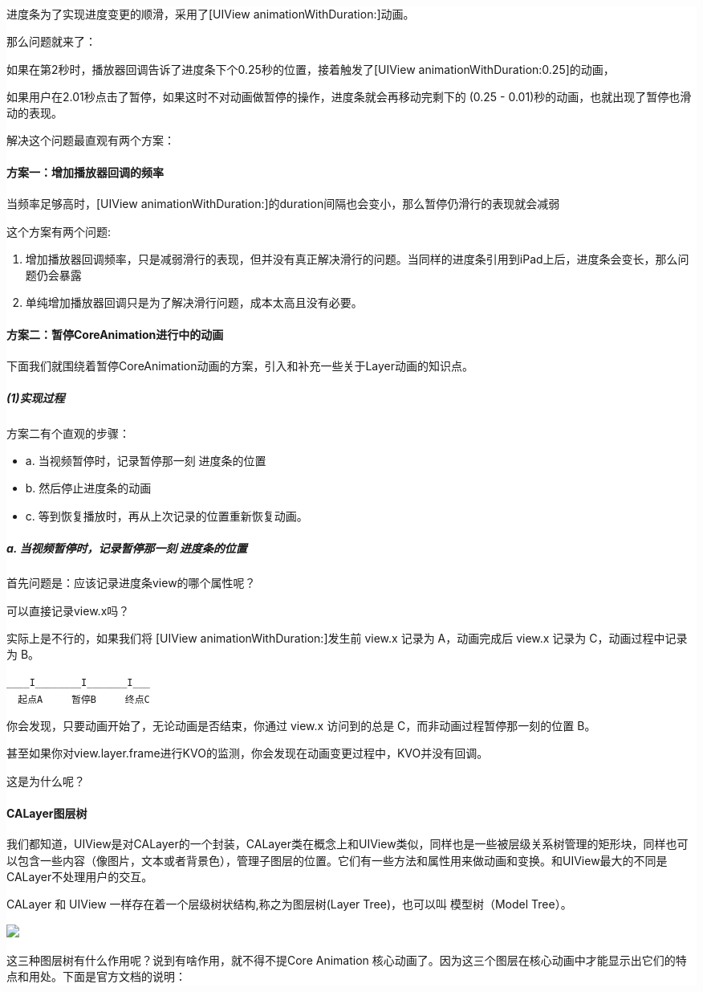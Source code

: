 进度条为了实现进度变更的顺滑，采用了[UIView animationWithDuration:]动画。

那么问题就来了：

如果在第2秒时，播放器回调告诉了进度条下个0.25秒的位置，接着触发了[UIView animationWithDuration:0.25]的动画，

如果用户在2.01秒点击了暂停，如果这时不对动画做暂停的操作，进度条就会再移动完剩下的 (0.25 - 0.01)秒的动画，也就出现了暂停也滑动的表现。

解决这个问题最直观有两个方案：

#### 方案一：增加播放器回调的频率
当频率足够高时，[UIView animationWithDuration:]的duration间隔也会变小，那么暂停仍滑行的表现就会减弱

这个方案有两个问题:

1. 增加播放器回调频率，只是减弱滑行的表现，但并没有真正解决滑行的问题。当同样的进度条引用到iPad上后，进度条会变长，那么问题仍会暴露

2. 单纯增加播放器回调只是为了解决滑行问题，成本太高且没有必要。

#### 方案二：暂停CoreAnimation进行中的动画

下面我们就围绕着暂停CoreAnimation动画的方案，引入和补充一些关于Layer动画的知识点。

##### (1)实现过程

方案二有个直观的步骤：

- a. 当视频暂停时，记录暂停那一刻 进度条的位置

- b. 然后停止进度条的动画

- c. 等到恢复播放时，再从上次记录的位置重新恢复动画。

##### a. 当视频暂停时，记录暂停那一刻 进度条的位置

首先问题是：应该记录进度条view的哪个属性呢？

可以直接记录view.x吗？

实际上是不行的，如果我们将 [UIView animationWithDuration:]发生前 view.x 记录为 A，动画完成后 view.x 记录为 C，动画过程中记录为 B。

```
____I________I_______I___
  起点A     暂停B     终点C
```

你会发现，只要动画开始了，无论动画是否结束，你通过 view.x 访问到的总是 C，而非动画过程暂停那一刻的位置 B。

甚至如果你对view.layer.frame进行KVO的监测，你会发现在动画变更过程中，KVO并没有回调。

这是为什么呢？

#### CALayer图层树

我们都知道，UIView是对CALayer的一个封装，CALayer类在概念上和UIView类似，同样也是一些被层级关系树管理的矩形块，同样也可以包含一些内容（像图片，文本或者背景色），管理子图层的位置。它们有一些方法和属性用来做动画和变换。和UIView最大的不同是CALayer不处理用户的交互。

CALayer 和 UIView 一样存在着一个层级树状结构,称之为图层树(Layer Tree)，也可以叫 模型树（Model Tree）。

![](https://tva1.sinaimg.cn/large/008i3skNgy1gt30iuvsu2j30vt0rcwgg.jpg)

这三种图层树有什么作用呢？说到有啥作用，就不得不提Core Animation 核心动画了。因为这三个图层在核心动画中才能显示出它们的特点和用处。下面是官方文档的说明：
